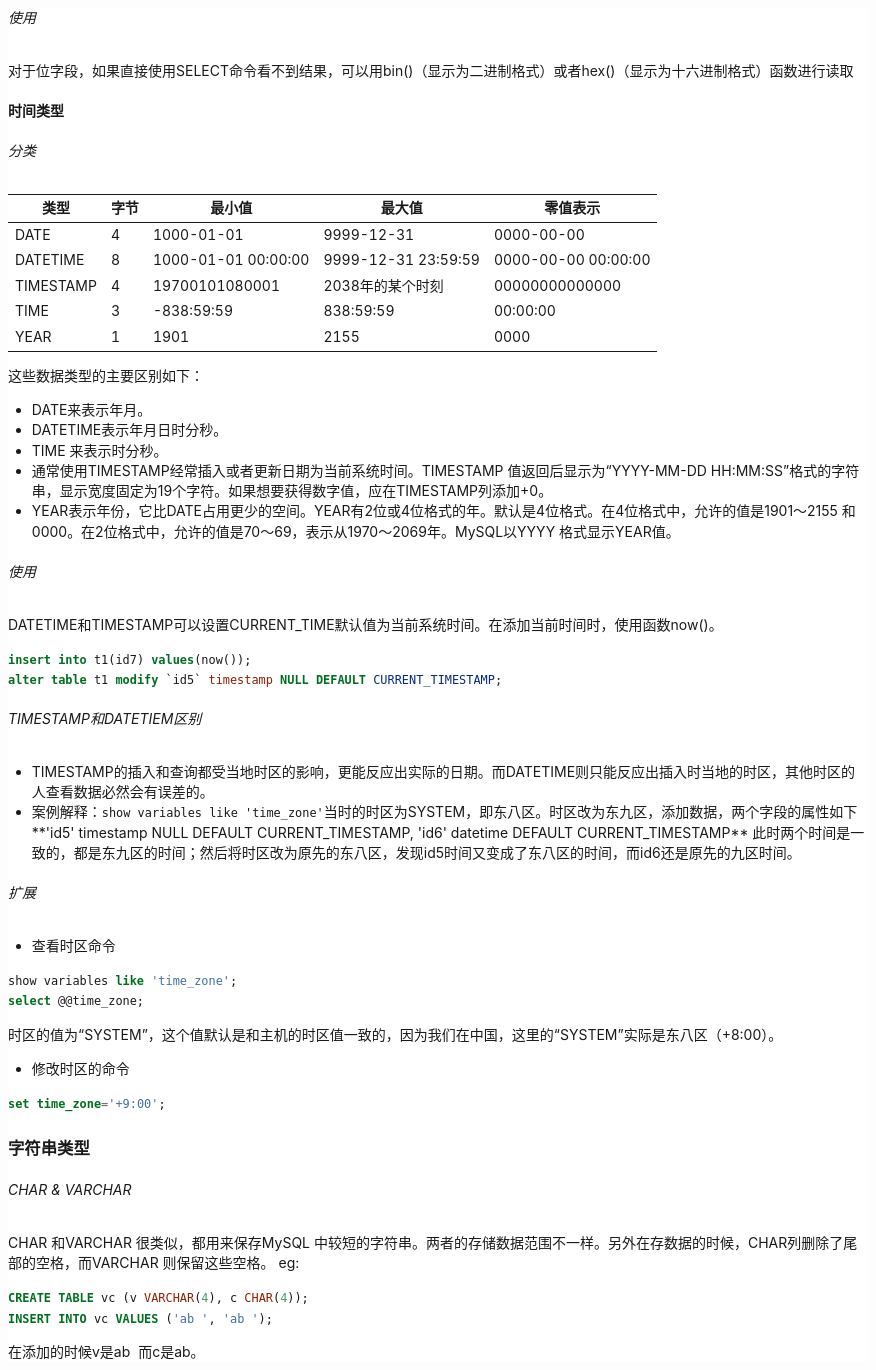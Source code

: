 ###### 使用
对于位字段，如果直接使用SELECT命令看不到结果，可以用bin()（显示为二进制格式）或者hex()（显示为十六进制格式）函数进行读取
#### 时间类型
###### 分类

类型 | 字节 |最小值 | 最大值|零值表示
---|---|---|---|--
DATE | 4 | 1000-01-01|9999-12-31|0000-00-00
DATETIME | 8|1000-01-01 00:00:00|9999-12-31 23:59:59|0000-00-00 00:00:00
TIMESTAMP|4|19700101080001|2038年的某个时刻|00000000000000 
TIME|3|-838:59:59|838:59:59|00:00:00
YEAR|1|1901|2155|0000

这些数据类型的主要区别如下：
- DATE来表示年月。
- DATETIME表示年月日时分秒。
- TIME 来表示时分秒。
- 通常使用TIMESTAMP经常插入或者更新日期为当前系统时间。TIMESTAMP 值返回后显示为“YYYY-MM-DD HH:MM:SS”格式的字符串，显示宽度固定为19个字符。如果想要获得数字值，应在TIMESTAMP列添加+0。
- YEAR表示年份，它比DATE占用更少的空间。YEAR有2位或4位格式的年。默认是4位格式。在4位格式中，允许的值是1901～2155 和0000。在2位格式中，允许的值是70～69，表示从1970～2069年。MySQL以YYYY 格式显示YEAR值。
###### 使用
DATETIME和TIMESTAMP可以设置CURRENT_TIME默认值为当前系统时间。在添加当前时间时，使用函数now()。

```SQL
insert into t1(id7) values(now());
alter table t1 modify `id5` timestamp NULL DEFAULT CURRENT_TIMESTAMP;
```
###### TIMESTAMP和DATETIEM区别
- TIMESTAMP的插入和查询都受当地时区的影响，更能反应出实际的日期。而DATETIME则只能反应出插入时当地的时区，其他时区的人查看数据必然会有误差的。  
- 案例解释：`show variables like 'time_zone'`当时的时区为SYSTEM，即东八区。时区改为东九区，添加数据，两个字段的属性如下**'id5' timestamp NULL DEFAULT CURRENT_TIMESTAMP,
'id6' datetime DEFAULT CURRENT_TIMESTAMP**
此时两个时间是一致的，都是东九区的时间；然后将时区改为原先的东八区，发现id5时间又变成了东八区的时间，而id6还是原先的九区时间。
###### 扩展
- 查看时区命令

```SQL
show variables like 'time_zone';
select @@time_zone;
```
时区的值为“SYSTEM”，这个值默认是和主机的时区值一致的，因为我们在中国，这里的“SYSTEM”实际是东八区（+8:00）。  
- 修改时区的命令

```SQL
set time_zone='+9:00';
```
### 字符串类型
###### CHAR & VARCHAR
CHAR 和VARCHAR 很类似，都用来保存MySQL 中较短的字符串。两者的存储数据范围不一样。另外在存数据的时候，CHAR列删除了尾部的空格，而VARCHAR 则保留这些空格。
eg:

```SQL
CREATE TABLE vc (v VARCHAR(4), c CHAR(4));
INSERT INTO vc VALUES ('ab ', 'ab ');
```
在添加的时候v是ab&nbsp;&nbsp;而c是ab。   
